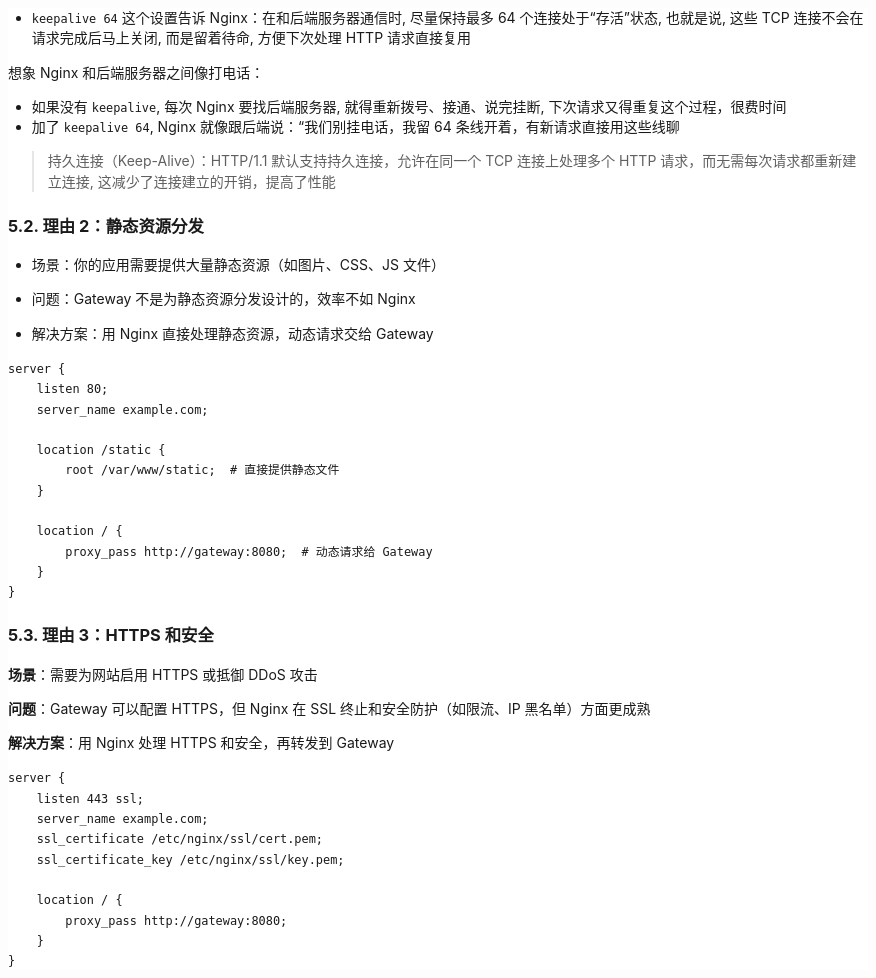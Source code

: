 - `keepalive 64` 这个设置告诉 Nginx：在和后端服务器通信时, 尽量保持最多 64 个连接处于“存活”状态, 也就是说, 这些 TCP 连接不会在请求完成后马上关闭, 而是留着待命, 方便下次处理 HTTP 请求直接复用

想象 Nginx 和后端服务器之间像打电话：

- 如果没有 `keepalive`, 每次 Nginx 要找后端服务器, 就得重新拨号、接通、说完挂断, 下次请求又得重复这个过程，很费时间
- 加了 `keepalive 64`, Nginx 就像跟后端说：“我们别挂电话，我留 64 条线开着，有新请求直接用这些线聊

> 持久连接（Keep-Alive）：HTTP/1.1 默认支持持久连接，允许在同一个 TCP 连接上处理多个 HTTP 请求，而无需每次请求都重新建立连接, 这减少了连接建立的开销，提高了性能

### 5.2. 理由 2：静态资源分发

- 场景：你的应用需要提供大量静态资源（如图片、CSS、JS 文件）

- 问题：Gateway 不是为静态资源分发设计的，效率不如 Nginx

- 解决方案：用 Nginx 直接处理静态资源，动态请求交给 Gateway

```
server {
    listen 80;
    server_name example.com;

    location /static {
        root /var/www/static;  # 直接提供静态文件
    }

    location / {
        proxy_pass http://gateway:8080;  # 动态请求给 Gateway
    }
}
```

### 5.3. 理由 3：HTTPS 和安全

**场景**：需要为网站启用 HTTPS 或抵御 DDoS 攻击

**问题**：Gateway 可以配置 HTTPS，但 Nginx 在 SSL 终止和安全防护（如限流、IP 黑名单）方面更成熟

**解决方案**：用 Nginx 处理 HTTPS 和安全，再转发到 Gateway

```
server {
    listen 443 ssl;
    server_name example.com;
    ssl_certificate /etc/nginx/ssl/cert.pem;
    ssl_certificate_key /etc/nginx/ssl/key.pem;

    location / {
        proxy_pass http://gateway:8080;
    }
}
```



